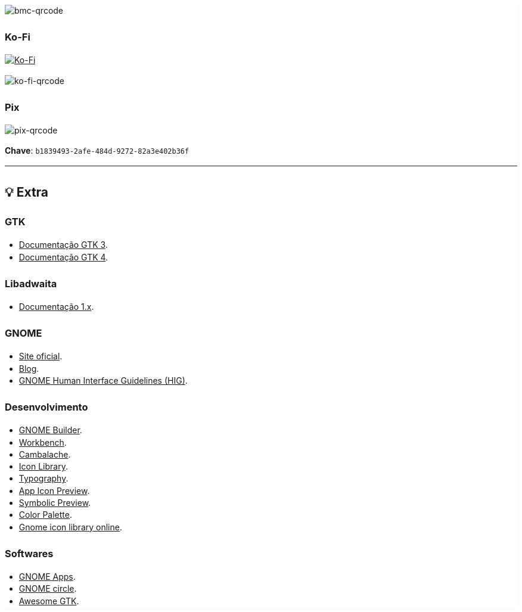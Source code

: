 <img alt="bmc-qrcode" src="https://justcode.com.br/wp-content/uploads/2024/05/bmc-qrcode.webp" title="Ajude a manter este projeto com uma doação. bmc." width="150"/>

### Ko-Fi

[![Ko-Fi](https://img.shields.io/badge/-Ko%20Fi-orange?logo=ko-fi&logoColor=white)](https://ko-fi.com/natorsc "Ajude a manter este projeto com uma doação. ko-fi.")

<img alt="ko-fi-qrcode" src="https://justcode.com.br/wp-content/uploads/2024/05/ko-fi-qrcode.webp" title="Ajude a manter este projeto com uma doação. ko-fi." width="150"/>

### Pix

<img alt="pix-qrcode" src="https://justcode.com.br/wp-content/uploads/2024/05/pix-qrcode.webp" title="Ajude a manter este projeto com uma doação. pix." width="150"/>

**Chave**: `b1839493-2afe-484d-9272-82a3e402b36f`

---

## 💡 Extra

### GTK

- [Documentação GTK 3](https://docs.gtk.org/gtk3/).
- [Documentação GTK 4](https://docs.gtk.org/gtk4/).

### Libadwaita

- [Documentação 1.x](https://gnome.pages.gitlab.gnome.org/libadwaita/doc/1-latest/).

### GNOME

- [Site oficial](https://www.gnome.org/).
- [Blog](https://blogs.gnome.org/).
- [GNOME Human Interface Guidelines (HIG)](https://wiki.gnome.org/Design/HIG).

### Desenvolvimento

- [GNOME Builder](https://apps.gnome.org/pt-BR/app/org.gnome.Builder/).
- [Workbench](https://apps.gnome.org/pt-BR/app/re.sonny.Workbench/).
- [Cambalache](https://flathub.org/pt-BR/apps/ar.xjuan.Cambalache).
- [Icon Library](https://flathub.org/apps/details/org.gnome.design.IconLibrary).
- [Typography](https://flathub.org/apps/details/org.gnome.design.Typography).
- [App Icon Preview](https://flathub.org/apps/details/org.gnome.design.AppIconPreview).
- [Symbolic Preview](https://flathub.org/apps/details/org.gnome.design.SymbolicPreview).
- [Color Palette](https://flathub.org/apps/details/org.gnome.design.Palette).
- [Gnome icon library online](https://teams.pages.gitlab.gnome.org/Design/icon-development-kit-www/).

### Softwares

- [GNOME Apps](https://apps.gnome.org/pt-BR/).
- [GNOME circle](https://circle.gnome.org/).
- [Awesome GTK](https://github.com/valpackett/awesome-gtk).
